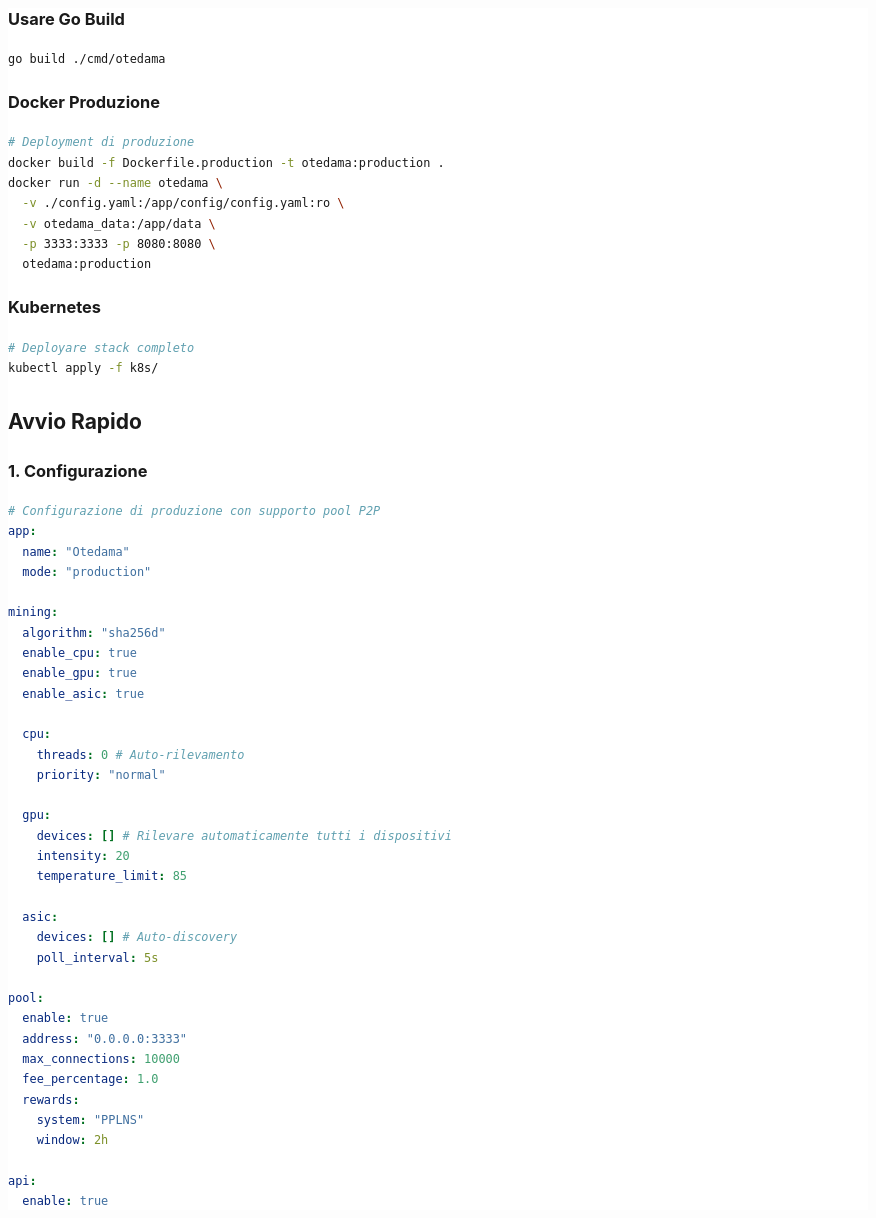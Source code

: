 ### Usare Go Build

```bash
go build ./cmd/otedama
```

### Docker Produzione

```bash
# Deployment di produzione
docker build -f Dockerfile.production -t otedama:production .
docker run -d --name otedama \
  -v ./config.yaml:/app/config/config.yaml:ro \
  -v otedama_data:/app/data \
  -p 3333:3333 -p 8080:8080 \
  otedama:production
```

### Kubernetes

```bash
# Deployare stack completo
kubectl apply -f k8s/
```

## Avvio Rapido

### 1. Configurazione

```yaml
# Configurazione di produzione con supporto pool P2P
app:
  name: "Otedama"
  mode: "production"

mining:
  algorithm: "sha256d"
  enable_cpu: true
  enable_gpu: true
  enable_asic: true
  
  cpu:
    threads: 0 # Auto-rilevamento
    priority: "normal"
  
  gpu:
    devices: [] # Rilevare automaticamente tutti i dispositivi
    intensity: 20
    temperature_limit: 85
  
  asic:
    devices: [] # Auto-discovery
    poll_interval: 5s

pool:
  enable: true
  address: "0.0.0.0:3333"
  max_connections: 10000
  fee_percentage: 1.0
  rewards:
    system: "PPLNS"
    window: 2h

api:
  enable: true
```